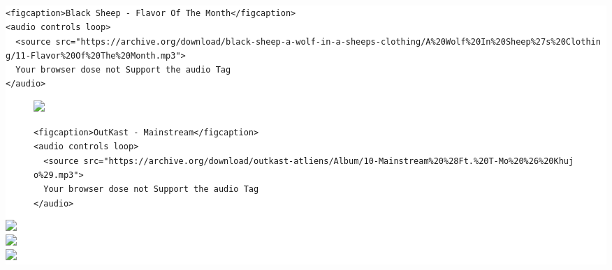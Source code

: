     <figcaption>Black Sheep - Flavor Of The Month</figcaption>
    <audio controls loop>
      <source src="https://archive.org/download/black-sheep-a-wolf-in-a-sheeps-clothing/A%20Wolf%20In%20Sheep%27s%20Clothing/11-Flavor%20Of%20The%20Month.mp3">
      Your browser dose not Support the audio Tag
    </audio>
  </figure>

  <figure class=" track">
    <IMG src="https://upload.wikimedia.org/wikipedia/en/c/c6/Outkast-atliens.jpg">

    <figcaption>OutKast - Mainstream</figcaption>
    <audio controls loop>
      <source src="https://archive.org/download/outkast-atliens/Album/10-Mainstream%20%28Ft.%20T-Mo%20%26%20Khujo%29.mp3">
      Your browser dose not Support the audio Tag
    </audio>
  </figure> 
  
<div class=" track">
       
   <IMG src="https://archive.org/download/grand-puba-2000/2000/a.jpg">
        <audio controls  loop >
                   <source src="https://archive.org/download/grand-puba-2000/2000/02-I%20Like%20It%20%28I%20Wanna%20Be%20Where%20You%20Are%29.mp3">
                   Your browser dose not Support the audio Tag
               </audio>
    </div>


  <div class=" track">
       
   <IMG src="https://ia801707.us.archive.org/26/items/big-pun-capital-punishment/Capital%20Punishment/cover.jpg?cnt=0">
        <audio controls  loop >
                   <source src="https://archive.org/download/big-pun-capital-punishment/Capital%20Punishment/13-Glamour%20Life%20%28Ft.%20Terror%20Squad%29.mp3">
                   Your browser dose not Support the audio Tag
               </audio>
    </div>


 <div class=" track">
       
   <IMG src="https://archive.org/download/digable-planets-rebirth-of-slick-cool-like-dat/Rebirth%20Of%20Slick%20(Cool%20Like%20Dat)/1.jpg">
        <audio controls  loop >
                   <source src="https://archive.org/download/digable-planets-rebirth-of-slick-cool-like-dat/Rebirth%20Of%20Slick%20%28Cool%20Like%20Dat%29/01-Rebirth%20Of%20Slick%20%28Cool%20Like%20Dat%29%20%287%27%27%20Mix%29.mp3">
                   Your browser dose not Support the audio Tag
               </audio>
    </div>


 <div class=" track">
       